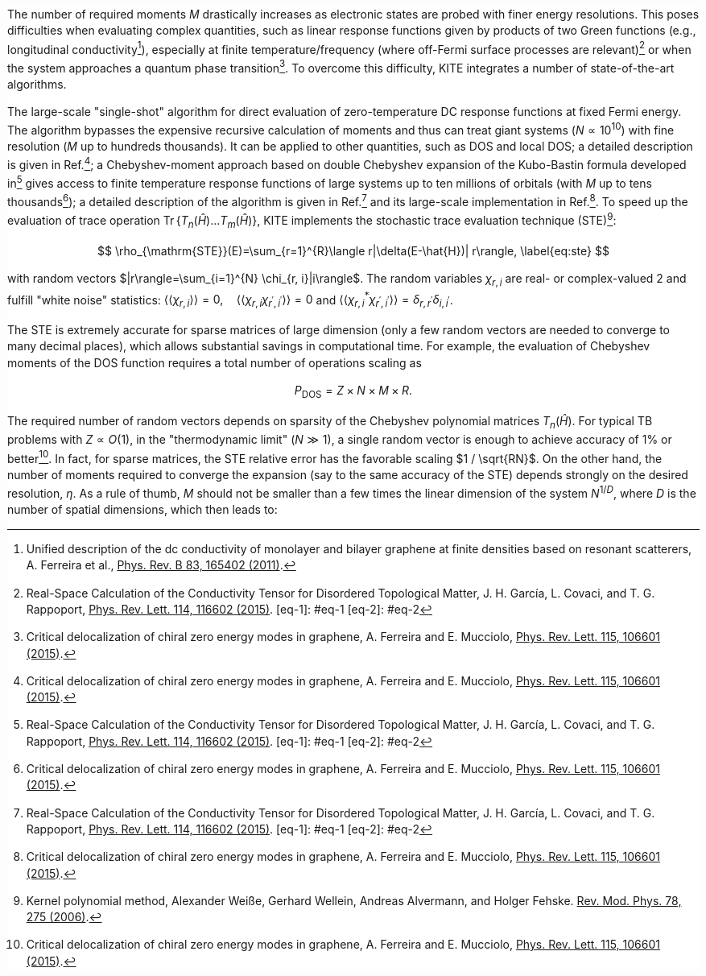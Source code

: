 
The number of required moments $M$ drastically increases as electronic states are probed with finer energy resolutions.
This poses difficulties when evaluating complex quantities, such as linear response functions given by products of two Green functions (e.g., longitudinal conductivity[^4]),
especially at finite temperature/frequency (where off-Fermi surface processes are relevant)[^5] or when the system approaches a quantum phase transition[^3].
To overcome this difficulty, KITE integrates a number of state-of-the-art algorithms.

The large-scale "single-shot" algorithm for direct evaluation of zero-temperature DC response functions at  fixed Fermi energy.
The algorithm bypasses the expensive recursive calculation of moments and thus can treat giant systems
($N \propto 10^10$) with fine resolution ($M$ up to hundreds thousands). It can be applied to other quantities,
such as  DOS and local DOS; a detailed description is given in Ref.[^3]; a Chebyshev-moment approach based on double Chebyshev
expansion of the Kubo-Bastin formula developed in[^5] gives access to finite temperature response functions of large systems
up to ten millions of orbitals (with $M$ up to tens thousands[^3]); a detailed description of the algorithm is
given in Ref.[^5] and its large-scale implementation in Ref.[^3].
To speed up the evaluation of trace operation $\operatorname{Tr}\{T_n(\hat{H})...T_m(\hat{H})\}$, KITE implements the stochastic trace evaluation technique (STE)[^2]:

$$
    \rho_{\mathrm{STE}}(E)=\sum_{r=1}^{R}\langle r|\delta(E-\hat{H})| r\rangle, \label{eq:ste}
$$

with random vectors $|r\rangle=\sum_{i=1}^{N} \chi_{r, i}|i\rangle$.
The random variables $\chi_{r,i}$ are real- or complex-valued 2 and fulfill "white noise" statistics:
$\left\langle\left\langle\chi_{r, i}\right\rangle\right\rangle=0, \quad\left\langle\left\langle\chi_{r, i} \chi_{r^{\prime}, i^{\prime}}\right\rangle\right\rangle=0$ and $\left\langle\left\langle\chi_{r, i}^{*} \chi_{r^{\prime}, i^{\prime}}\right\rangle\right\rangle=\delta_{r, r^{\prime}} \delta_{i, i^{\prime}}$.

The STE is extremely accurate for sparse matrices of large dimension (only a few random vectors are needed to converge to many decimal places),
which allows substantial savings in computational time.
For example, the evaluation of Chebyshev moments of the DOS function requires a total number of operations scaling as

$$
    P_\text{DOS} = Z \times N \times M \times R. \label{eq:dos_num_op}
$$

The required number of random vectors depends on sparsity of the Chebyshev polynomial matrices $T_n(\hat{H})$.
For typical TB problems with $Z \propto O(1)$, in the "thermodynamic limit" $(N \gg 1)$, a single random vector is enough to achieve accuracy of 1% or better[^3].
In fact, for sparse matrices, the STE relative error has the favorable scaling $1 / \sqrt{RN}$.
On the other hand, the number of moments required to converge the expansion (say to the same accuracy of the STE) depends strongly on the desired resolution,
$\eta$. As a rule of thumb, $M$ should not be smaller than a few times the linear dimension of the system $N^{1/D}$,
where $D$ is the number of spatial dimensions, which then leads to:


[^1]: Chebyshev and Fourier spectral methods, John P. Boyd, [2nd Ed. Dover 5, New York (2001)](https://depts.washington.edu/ph506/Boyd.pdf).
[^2]: Kernel polynomial method, Alexander Weiße, Gerhard Wellein, Andreas Alvermann, and Holger Fehske. [Rev. Mod. Phys. 78, 275 (2006)](https://journals.aps.org/rmp/abstract/10.1103/RevModPhys.78.275).
[^3]: Critical delocalization of chiral zero energy modes in graphene, A. Ferreira and E. Mucciolo, [Phys. Rev. Lett. 115, 106601 (2015)](https://journals.aps.org/prl/abstract/10.1103/PhysRevLett.115.106601).
[^4]: Unified description of the dc conductivity of monolayer and bilayer graphene at finite densities based on resonant scatterers, A. Ferreira et al., [Phys. Rev. B 83, 165402 (2011)](https://journals.aps.org/prb/abstract/10.1103/PhysRevB.83.165402).
[^5]: Real-Space Calculation of the Conductivity Tensor for Disordered Topological Matter, J. H. García, L. Covaci, and T. G. Rappoport, [Phys. Rev. Lett. 114, 116602 (2015)](https://journals.aps.org/prl/abstract/10.1103/PhysRevLett.114.116602). 
[eq-1]: #eq-1
[eq-2]: #eq-2